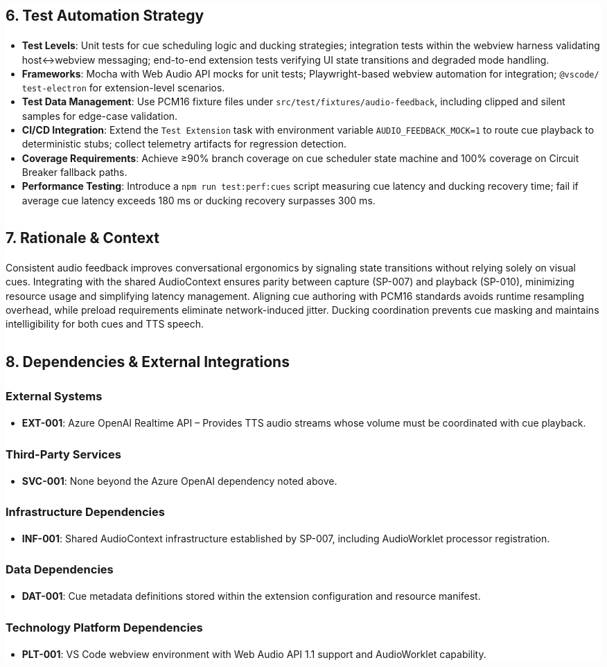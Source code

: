 ## 6. Test Automation Strategy

- **Test Levels**: Unit tests for cue scheduling logic and ducking strategies; integration tests within the webview harness validating host↔webview messaging; end-to-end extension tests verifying UI state transitions and degraded mode handling.
- **Frameworks**: Mocha with Web Audio API mocks for unit tests; Playwright-based webview automation for integration; `@vscode/test-electron` for extension-level scenarios.
- **Test Data Management**: Use PCM16 fixture files under `src/test/fixtures/audio-feedback`, including clipped and silent samples for edge-case validation.
- **CI/CD Integration**: Extend the `Test Extension` task with environment variable `AUDIO_FEEDBACK_MOCK=1` to route cue playback to deterministic stubs; collect telemetry artifacts for regression detection.
- **Coverage Requirements**: Achieve ≥90% branch coverage on cue scheduler state machine and 100% coverage on Circuit Breaker fallback paths.
- **Performance Testing**: Introduce a `npm run test:perf:cues` script measuring cue latency and ducking recovery time; fail if average cue latency exceeds 180 ms or ducking recovery surpasses 300 ms.

## 7. Rationale & Context

Consistent audio feedback improves conversational ergonomics by signaling state transitions without relying solely on visual cues. Integrating with the shared AudioContext ensures parity between capture (SP-007) and playback (SP-010), minimizing resource usage and simplifying latency management. Aligning cue authoring with PCM16 standards avoids runtime resampling overhead, while preload requirements eliminate network-induced jitter. Ducking coordination prevents cue masking and maintains intelligibility for both cues and TTS speech.

## 8. Dependencies & External Integrations

### External Systems

- **EXT-001**: Azure OpenAI Realtime API – Provides TTS audio streams whose volume must be coordinated with cue playback.

### Third-Party Services

- **SVC-001**: None beyond the Azure OpenAI dependency noted above.

### Infrastructure Dependencies

- **INF-001**: Shared AudioContext infrastructure established by SP-007, including AudioWorklet processor registration.

### Data Dependencies

- **DAT-001**: Cue metadata definitions stored within the extension configuration and resource manifest.

### Technology Platform Dependencies

- **PLT-001**: VS Code webview environment with Web Audio API 1.1 support and AudioWorklet capability.
